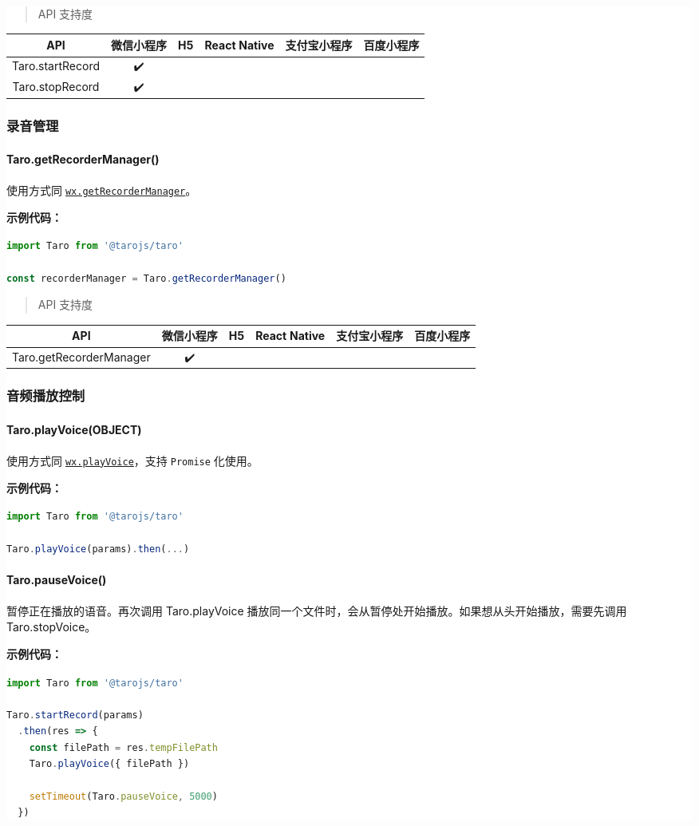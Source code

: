 > API 支持度

| API | 微信小程序 | H5 | React Native | 支付宝小程序 | 百度小程序 |
| :-: | :-: | :-: | :-: | :-: | :-: |
| Taro.startRecord | ✔️ |  |  |  |  |
| Taro.stopRecord | ✔️ |  |  |  |  |

### 录音管理

#### Taro.getRecorderManager()

使用方式同 [`wx.getRecorderManager`](https://developers.weixin.qq.com/miniprogram/dev/api/wx.getRecorderManager.html)。

**示例代码：**

```jsx
import Taro from '@tarojs/taro'

const recorderManager = Taro.getRecorderManager()
```

> API 支持度

| API | 微信小程序 | H5 | React Native | 支付宝小程序 | 百度小程序 |
| :-: | :-: | :-: | :-: | :-: | :-: |
| Taro.getRecorderManager | ✔️ |  |  |  |  |

### 音频播放控制

#### Taro.playVoice(OBJECT)

使用方式同 [`wx.playVoice`](https://developers.weixin.qq.com/miniprogram/dev/api/wx.playVoice.html)，支持 `Promise` 化使用。

**示例代码：**

```jsx
import Taro from '@tarojs/taro'

Taro.playVoice(params).then(...)
```

#### Taro.pauseVoice()

暂停正在播放的语音。再次调用 Taro.playVoice 播放同一个文件时，会从暂停处开始播放。如果想从头开始播放，需要先调用 Taro.stopVoice。

**示例代码：**

```jsx
import Taro from '@tarojs/taro'

Taro.startRecord(params)
  .then(res => {
    const filePath = res.tempFilePath
    Taro.playVoice({ filePath })

    setTimeout(Taro.pauseVoice, 5000)
  })
```
